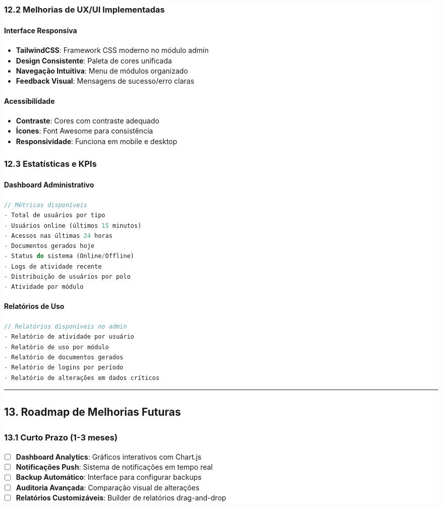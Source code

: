 ```markdown
```

### 12.2 Melhorias de UX/UI Implementadas

#### Interface Responsiva
- **TailwindCSS**: Framework CSS moderno no módulo admin
- **Design Consistente**: Paleta de cores unificada
- **Navegação Intuitiva**: Menu de módulos organizado
- **Feedback Visual**: Mensagens de sucesso/erro claras

#### Acessibilidade
- **Contraste**: Cores com contraste adequado
- **Ícones**: Font Awesome para consistência
- **Responsividade**: Funciona em mobile e desktop

### 12.3 Estatísticas e KPIs

#### Dashboard Administrativo
```php
// Métricas disponíveis
- Total de usuários por tipo
- Usuários online (últimos 15 minutos)  
- Acessos nas últimas 24 horas
- Documentos gerados hoje
- Status do sistema (Online/Offline)
- Logs de atividade recente
- Distribuição de usuários por polo
- Atividade por módulo
```

#### Relatórios de Uso
```php
// Relatórios disponíveis no admin
- Relatório de atividade por usuário
- Relatório de uso por módulo
- Relatório de documentos gerados
- Relatório de logins por período
- Relatório de alterações em dados críticos
```

---

## 13. Roadmap de Melhorias Futuras

### 13.1 Curto Prazo (1-3 meses)
- [ ] **Dashboard Analytics**: Gráficos interativos com Chart.js
- [ ] **Notificações Push**: Sistema de notificações em tempo real
- [ ] **Backup Automático**: Interface para configurar backups
- [ ] **Auditoria Avançada**: Comparação visual de alterações
- [ ] **Relatórios Customizáveis**: Builder de relatórios drag-and-drop
